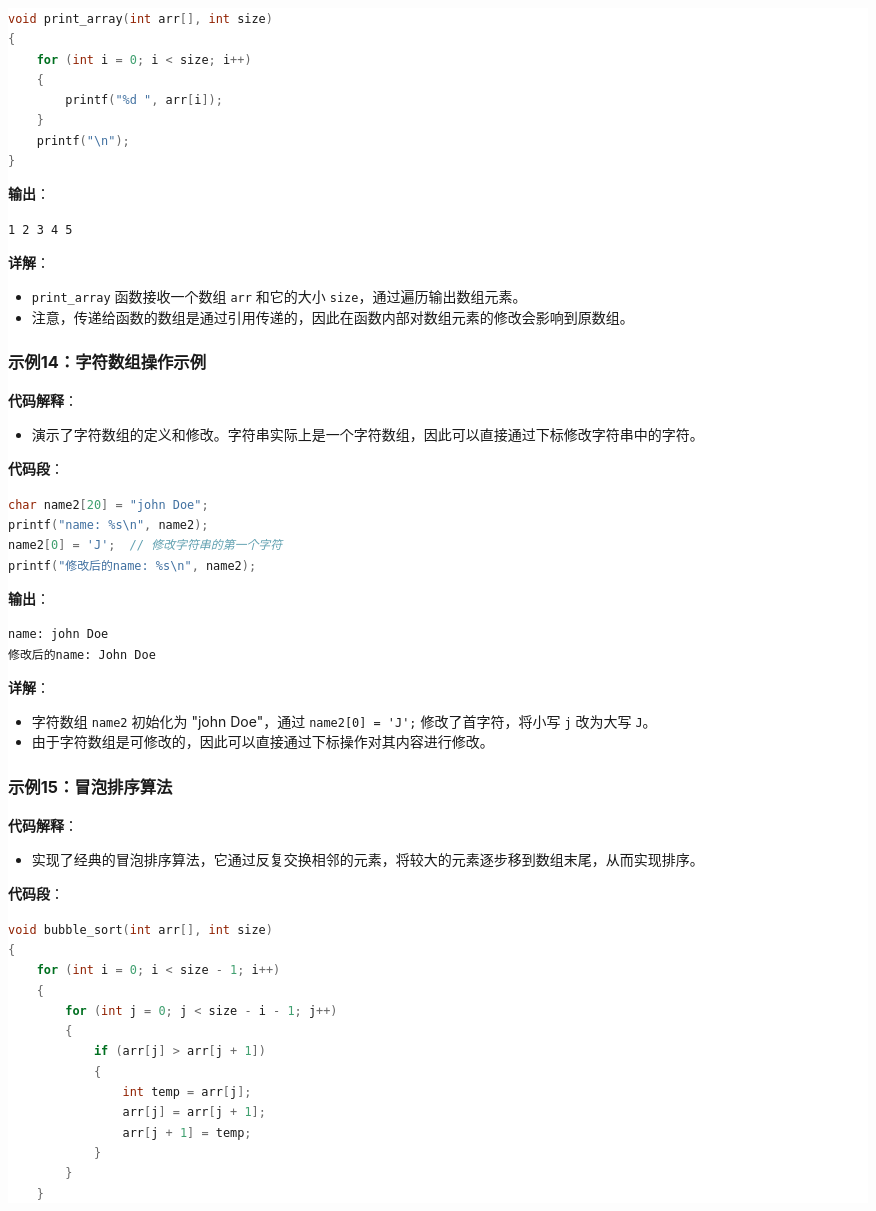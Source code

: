 ```c
void print_array(int arr[], int size)
{
    for (int i = 0; i < size; i++)
    {
        printf("%d ", arr[i]);
    }
    printf("\n");
}
```

**输出**：

```
1 2 3 4 5 
```

**详解**：

- `print_array` 函数接收一个数组 `arr` 和它的大小 `size`，通过遍历输出数组元素。
- 注意，传递给函数的数组是通过引用传递的，因此在函数内部对数组元素的修改会影响到原数组。

### 示例14：字符数组操作示例

**代码解释**：

- 演示了字符数组的定义和修改。字符串实际上是一个字符数组，因此可以直接通过下标修改字符串中的字符。

**代码段**：

```c
char name2[20] = "john Doe";
printf("name: %s\n", name2);
name2[0] = 'J';  // 修改字符串的第一个字符
printf("修改后的name: %s\n", name2);
```

**输出**：

```
name: john Doe
修改后的name: John Doe
```

**详解**：

- 字符数组 `name2` 初始化为 "john Doe"，通过 `name2[0] = 'J';` 修改了首字符，将小写 `j` 改为大写 `J`。
- 由于字符数组是可修改的，因此可以直接通过下标操作对其内容进行修改。

### 示例15：冒泡排序算法

**代码解释**：

- 实现了经典的冒泡排序算法，它通过反复交换相邻的元素，将较大的元素逐步移到数组末尾，从而实现排序。

**代码段**：

```c
void bubble_sort(int arr[], int size)
{
    for (int i = 0; i < size - 1; i++)
    {
        for (int j = 0; j < size - i - 1; j++)
        {
            if (arr[j] > arr[j + 1])
            {
                int temp = arr[j];
                arr[j] = arr[j + 1];
                arr[j + 1] = temp;
            }
        }
    }
```
